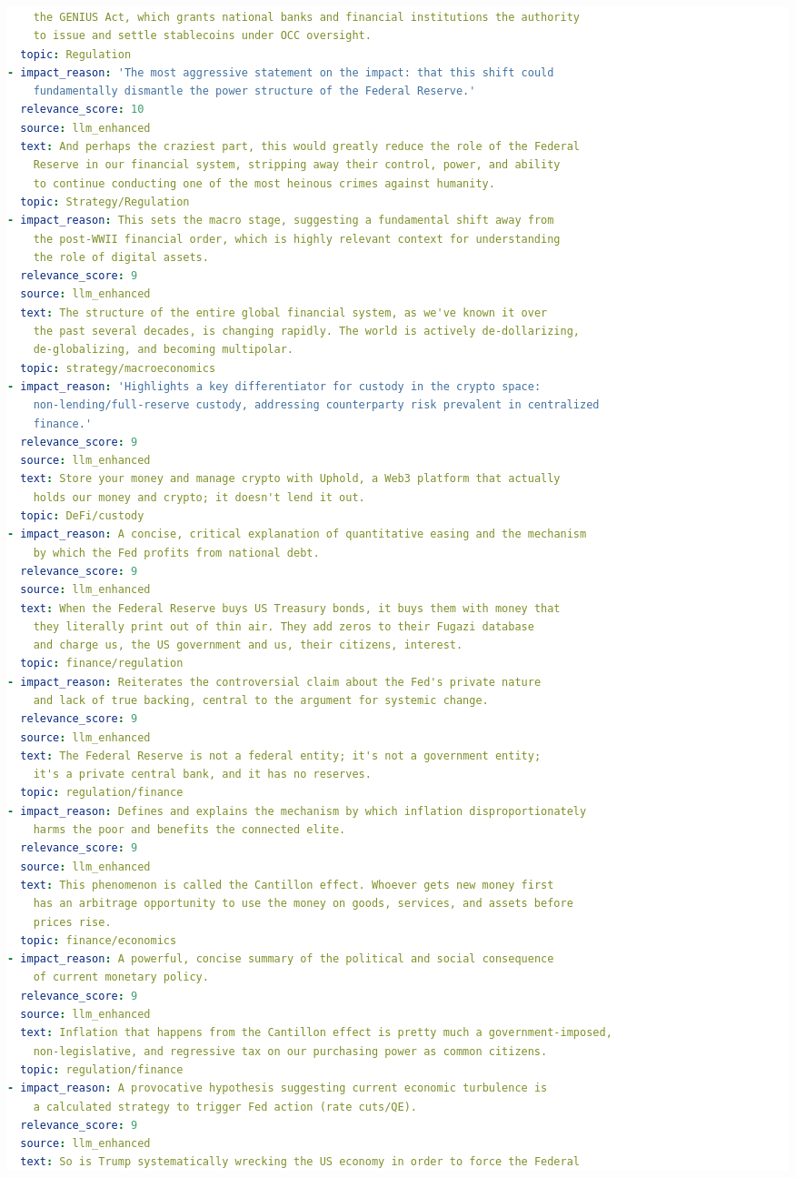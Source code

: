 ```yaml
    the GENIUS Act, which grants national banks and financial institutions the authority
    to issue and settle stablecoins under OCC oversight.
  topic: Regulation
- impact_reason: 'The most aggressive statement on the impact: that this shift could
    fundamentally dismantle the power structure of the Federal Reserve.'
  relevance_score: 10
  source: llm_enhanced
  text: And perhaps the craziest part, this would greatly reduce the role of the Federal
    Reserve in our financial system, stripping away their control, power, and ability
    to continue conducting one of the most heinous crimes against humanity.
  topic: Strategy/Regulation
- impact_reason: This sets the macro stage, suggesting a fundamental shift away from
    the post-WWII financial order, which is highly relevant context for understanding
    the role of digital assets.
  relevance_score: 9
  source: llm_enhanced
  text: The structure of the entire global financial system, as we've known it over
    the past several decades, is changing rapidly. The world is actively de-dollarizing,
    de-globalizing, and becoming multipolar.
  topic: strategy/macroeconomics
- impact_reason: 'Highlights a key differentiator for custody in the crypto space:
    non-lending/full-reserve custody, addressing counterparty risk prevalent in centralized
    finance.'
  relevance_score: 9
  source: llm_enhanced
  text: Store your money and manage crypto with Uphold, a Web3 platform that actually
    holds our money and crypto; it doesn't lend it out.
  topic: DeFi/custody
- impact_reason: A concise, critical explanation of quantitative easing and the mechanism
    by which the Fed profits from national debt.
  relevance_score: 9
  source: llm_enhanced
  text: When the Federal Reserve buys US Treasury bonds, it buys them with money that
    they literally print out of thin air. They add zeros to their Fugazi database
    and charge us, the US government and us, their citizens, interest.
  topic: finance/regulation
- impact_reason: Reiterates the controversial claim about the Fed's private nature
    and lack of true backing, central to the argument for systemic change.
  relevance_score: 9
  source: llm_enhanced
  text: The Federal Reserve is not a federal entity; it's not a government entity;
    it's a private central bank, and it has no reserves.
  topic: regulation/finance
- impact_reason: Defines and explains the mechanism by which inflation disproportionately
    harms the poor and benefits the connected elite.
  relevance_score: 9
  source: llm_enhanced
  text: This phenomenon is called the Cantillon effect. Whoever gets new money first
    has an arbitrage opportunity to use the money on goods, services, and assets before
    prices rise.
  topic: finance/economics
- impact_reason: A powerful, concise summary of the political and social consequence
    of current monetary policy.
  relevance_score: 9
  source: llm_enhanced
  text: Inflation that happens from the Cantillon effect is pretty much a government-imposed,
    non-legislative, and regressive tax on our purchasing power as common citizens.
  topic: regulation/finance
- impact_reason: A provocative hypothesis suggesting current economic turbulence is
    a calculated strategy to trigger Fed action (rate cuts/QE).
  relevance_score: 9
  source: llm_enhanced
  text: So is Trump systematically wrecking the US economy in order to force the Federal
```
